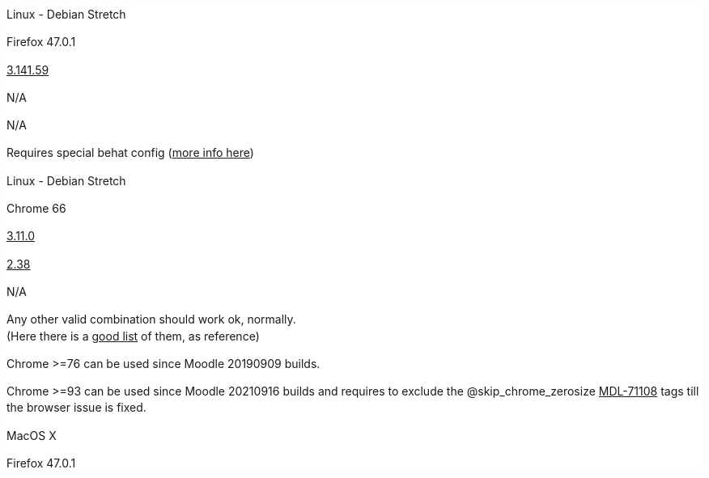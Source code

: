 Linux - Debian Stretch

</td><td>

Firefox 47.0.1

</td><td>

[3.141.59](https://selenium-release.storage.googleapis.com/3.141/selenium-server-standalone-3.141.59.jar)

</td><td>

N/A

</td><td>

N/A

</td><td>

Requires special behat config ([more info here](https://docs.moodle.org/dev/Actual_Selenium_with_old_Firefox_47.0.1))

</td></tr>
<tr><td>

Linux - Debian Stretch

</td><td>

Chrome 66

</td><td>

[3.11.0](https://selenium-release.storage.googleapis.com/3.11/selenium-server-standalone-3.11.0.jar)

</td><td>

[2.38](http://chromedriver.storage.googleapis.com/index.html?path=2.38/)

</td><td>

N/A

</td><td>

Any other valid combination should work ok, normally.<br/>(Here there is a [good list](https://github.com/SeleniumHQ/docker-selenium/releases) of them, as reference)

Chrome >=76 can be used since Moodle 20190909 builds.

Chrome >=93 can be used since Moodle 20210916 builds and requires to exclude the @skip_chrome_zerosize [MDL-71108](https://tracker.moodle.org/browse/MDL-71108) tags till the browser issue is fixed.

</td></tr>
<tr><td>

MacOS X

</td><td>

Firefox 47.0.1
